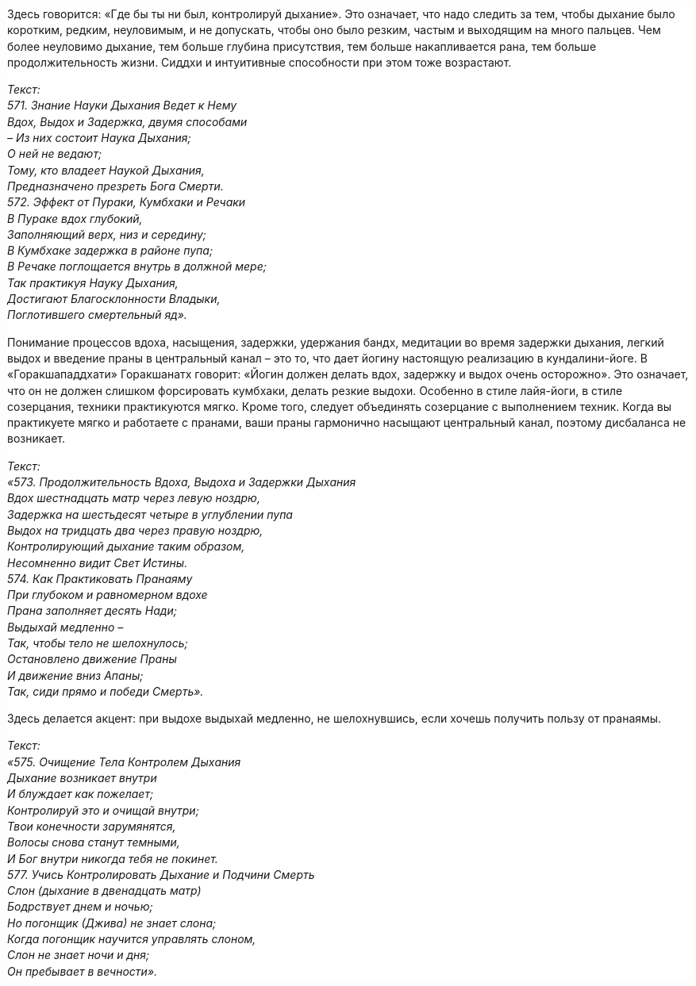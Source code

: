  Здесь говорится: «Где бы ты ни был, контролируй дыхание». Это означает, что надо следить за тем, чтобы дыхание было коротким, редким, неуловимым, и не допускать, чтобы оно было резким, частым и выходящим на много пальцев. Чем более неуловимо дыхание, тем больше глубина присутствия, тем больше накапливается рана, тем больше продолжительность жизни. Сиддхи и интуитивные способности при этом тоже возрастают.   
  
_Текст:_   
 _571\. Знание Науки Дыхания Ведет к Нему_   
 _Вдох, Выдох и Задержка, двумя способами_   
 _– Из них состоит Наука Дыхания;_   
 _О ней не ведают;_   
 _Тому, кто владеет Наукой Дыхания,_   
 _Предназначено презреть Бога Смерти._   
 _572\. Эффект от Пураки, Кумбхаки и Речаки_   
 _В Пураке вдох глубокий,_   
 _Заполняющий верх, низ и середину;_   
 _В Кумбхаке задержка в районе пупа;_   
 _В Речаке поглощается внутрь в должной мере;_   
 _Так практикуя Науку Дыхания,_   
 _Достигают Благосклонности Владыки,_   
 _Поглотившего смертельный яд»._   
  
 Понимание процессов вдоха, насыщения, задержки, удержания бандх, медитации во время задержки дыхания, легкий выдох и введение праны в центральный канал – это то, что дает йогину настоящую реализацию в кундалини-йоге. В «Горакшападдхати» Горакшанатх говорит: «Йогин должен делать вдох, задержку и выдох очень осторожно». Это означает, что он не должен слишком форсировать кумбхаки, делать резкие выдохи. Особенно в стиле лайя-йоги, в стиле созерцания, техники практикуются мягко. Кроме того, следует объединять созерцание с выполнением техник. Когда вы практикуете мягко и работаете с пранами, ваши праны гармонично насыщают центральный канал, поэтому дисбаланса не возникает.   
  
_Текст:_   
 _«573\. Продолжительность Вдоха, Выдоха и Задержки Дыхания_   
 _Вдох шестнадцать матр через левую ноздрю,_   
 _Задержка на шестьдесят четыре в углублении пупа_   
 _Выдох на тридцать два через правую ноздрю,_   
 _Контролирующий дыхание таким образом,_   
 _Несомненно видит Свет Истины._   
 _574\. Как Практиковать Пранаяму_   
 _При глубоком и равномерном вдохе_   
 _Прана заполняет десять Нади;_   
 _Выдыхай медленно –_   
 _Так, чтобы тело не шелохнулось;_   
 _Остановлено движение Праны_   
 _И движение вниз Апаны;_   
 _Так, сиди прямо и победи Смерть»._   
  
 Здесь делается акцент: при выдохе выдыхай медленно, не шелохнувшись, если хочешь получить пользу от пранаямы.   
  
_Текст:_   
 _«575\. Очищение Тела Контролем Дыхания_   
 _Дыхание возникает внутри_   
 _И блуждает как пожелает;_   
 _Контролируй это и очищай внутри;_   
 _Твои конечности зарумянятся,_   
 _Волосы снова станут темными,_   
 _И Бог внутри никогда тебя не покинет._   
 _577\. Учись Контролировать Дыхание и Подчини Смерть_   
 _Слон (дыхание в двенадцать матр)_   
 _Бодрствует днем и ночью;_   
 _Но погонщик (Джива) не знает слона;_   
 _Когда погонщик научится управлять слоном,_   
 _Слон не знает ночи и дня;_   
 _Он пребывает в вечности»._   
  
